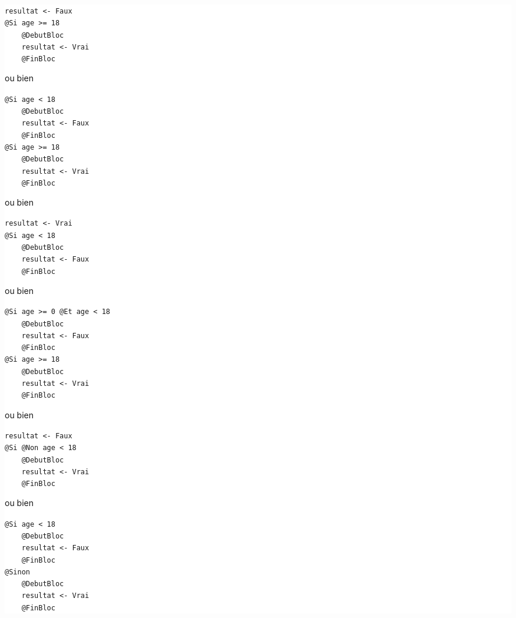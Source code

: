 ```
resultat <- Faux
@Si age >= 18
    @DebutBloc
    resultat <- Vrai
    @FinBloc
```

ou bien

```
@Si age < 18
    @DebutBloc
    resultat <- Faux
    @FinBloc
@Si age >= 18
    @DebutBloc
    resultat <- Vrai
    @FinBloc
``` 

ou bien 

```
resultat <- Vrai
@Si age < 18
    @DebutBloc
    resultat <- Faux
    @FinBloc
```

ou bien

```
@Si age >= 0 @Et age < 18
    @DebutBloc
    resultat <- Faux
    @FinBloc
@Si age >= 18
    @DebutBloc
    resultat <- Vrai
    @FinBloc
```

ou bien 

```
resultat <- Faux
@Si @Non age < 18
    @DebutBloc
    resultat <- Vrai
    @FinBloc
```

ou bien 

```
@Si age < 18
    @DebutBloc
    resultat <- Faux
    @FinBloc
@Sinon
    @DebutBloc
    resultat <- Vrai
    @FinBloc
```
